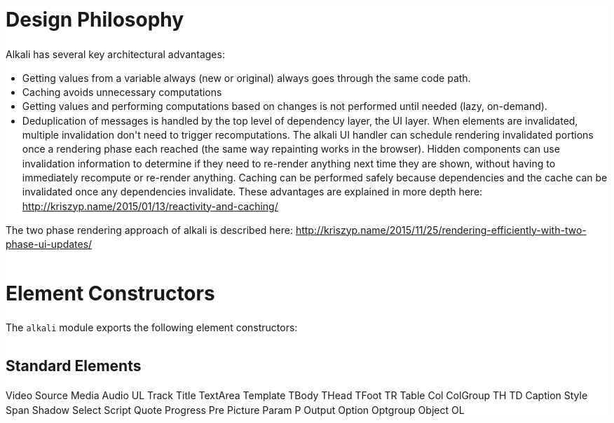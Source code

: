 # Design Philosophy

Alkali has several key architectural advantages:
* Getting values from a variable always (new or original) always goes through the same code path.
* Caching avoids unnecessary computations
* Getting values and performing computations based on changes is not performed until needed (lazy, on-demand).
* Deduplication of messages is handled by the top level of dependency layer, the UI layer. When elements are invalidated, multiple invalidation don't need to trigger recomputations. The alkali UI handler can schedule rendering invalidated portions once a rendering phase each reached (the same way repainting works in the browser).
Hidden components can use invalidation information to determine if they need to re-render anything next time they are shown, without having to immediately recompute or re-render anything.
Caching can be performed safely because dependencies and the cache can be invalidated once any dependencies invalidate.
These advantages are explained in more depth here:
http://kriszyp.name/2015/01/13/reactivity-and-caching/

The two phase rendering approach of alkali is described here:
http://kriszyp.name/2015/11/25/rendering-efficiently-with-two-phase-ui-updates/

# Element Constructors

The `alkali` module exports the following element constructors:

## Standard Elements

Video
Source
Media
Audio
UL
Track
Title
TextArea
Template
TBody
THead
TFoot
TR
Table
Col
ColGroup
TH
TD
Caption
Style
Span
Shadow
Select
Script
Quote
Progress
Pre
Picture
Param
P
Output
Option
Optgroup
Object
OL